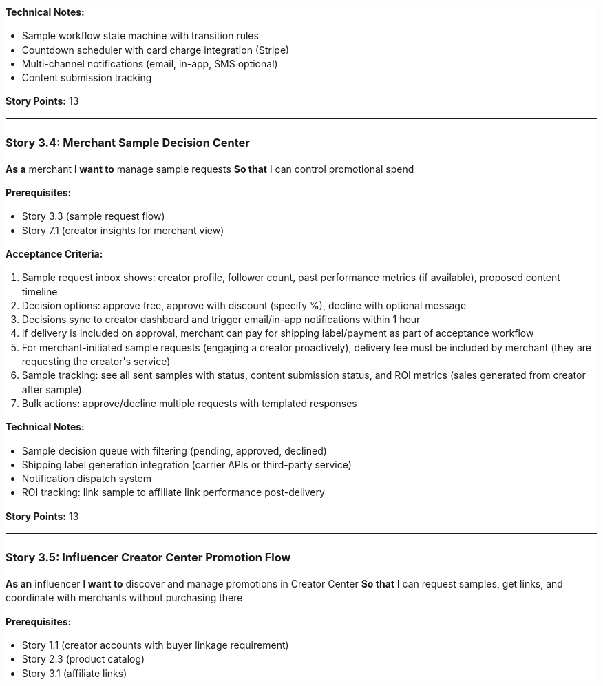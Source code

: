 **Technical Notes:**
- Sample workflow state machine with transition rules
- Countdown scheduler with card charge integration (Stripe)
- Multi-channel notifications (email, in-app, SMS optional)
- Content submission tracking

**Story Points:** 13

---

### Story 3.4: Merchant Sample Decision Center

**As a** merchant
**I want to** manage sample requests
**So that** I can control promotional spend

**Prerequisites:**
- Story 3.3 (sample request flow)
- Story 7.1 (creator insights for merchant view)

**Acceptance Criteria:**
1. Sample request inbox shows: creator profile, follower count, past performance metrics (if available), proposed content timeline
2. Decision options: approve free, approve with discount (specify %), decline with optional message
3. Decisions sync to creator dashboard and trigger email/in-app notifications within 1 hour
4. If delivery is included on approval, merchant can pay for shipping label/payment as part of acceptance workflow
5. For merchant-initiated sample requests (engaging a creator proactively), delivery fee must be included by merchant (they are requesting the creator's service)
6. Sample tracking: see all sent samples with status, content submission status, and ROI metrics (sales generated from creator after sample)
7. Bulk actions: approve/decline multiple requests with templated responses

**Technical Notes:**
- Sample decision queue with filtering (pending, approved, declined)
- Shipping label generation integration (carrier APIs or third-party service)
- Notification dispatch system
- ROI tracking: link sample to affiliate link performance post-delivery

**Story Points:** 13

---

### Story 3.5: Influencer Creator Center Promotion Flow

**As an** influencer
**I want to** discover and manage promotions in Creator Center
**So that** I can request samples, get links, and coordinate with merchants without purchasing there

**Prerequisites:**
- Story 1.1 (creator accounts with buyer linkage requirement)
- Story 2.3 (product catalog)
- Story 3.1 (affiliate links)

